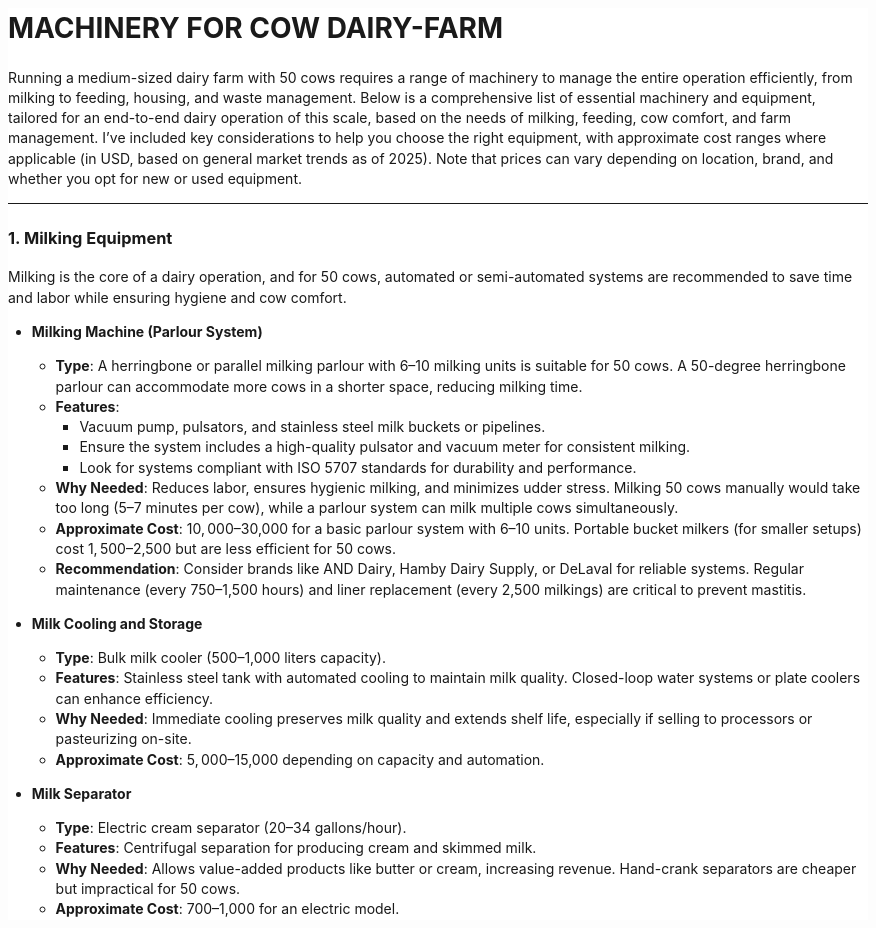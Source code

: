 <H1>MACHINERY FOR COW DAIRY-FARM</H1>

Running a medium-sized dairy farm with 50 cows requires a range of machinery to manage the entire operation efficiently, from milking to feeding, housing, and waste management. Below is a comprehensive list of essential machinery and equipment, tailored for an end-to-end dairy operation of this scale, based on the needs of milking, feeding, cow comfort, and farm management. I’ve included key considerations to help you choose the right equipment, with approximate cost ranges where applicable (in USD, based on general market trends as of 2025). Note that prices can vary depending on location, brand, and whether you opt for new or used equipment.

---

### 1. Milking Equipment
Milking is the core of a dairy operation, and for 50 cows, automated or semi-automated systems are recommended to save time and labor while ensuring hygiene and cow comfort.

- **Milking Machine (Parlour System)**  
  - **Type**: A herringbone or parallel milking parlour with 6–10 milking units is suitable for 50 cows. A 50-degree herringbone parlour can accommodate more cows in a shorter space, reducing milking time.  
  - **Features**:  
    - Vacuum pump, pulsators, and stainless steel milk buckets or pipelines.  
    - Ensure the system includes a high-quality pulsator and vacuum meter for consistent milking.  
    - Look for systems compliant with ISO 5707 standards for durability and performance.  [](https://www.anddairy.com/)
  - **Why Needed**: Reduces labor, ensures hygienic milking, and minimizes udder stress. Milking 50 cows manually would take too long (5–7 minutes per cow), while a parlour system can milk multiple cows simultaneously.  [](https://www.tractortransport.com/blog/types-of-milking-systems-in-dairy-farming/)
  - **Approximate Cost**: $10,000–$30,000 for a basic parlour system with 6–10 units. Portable bucket milkers (for smaller setups) cost $1,500–$2,500 but are less efficient for 50 cows.  [](https://farmandranchdepot.com/dairy-equipment-and-milking-supplies)
  - **Recommendation**: Consider brands like AND Dairy, Hamby Dairy Supply, or DeLaval for reliable systems. Regular maintenance (every 750–1,500 hours) and liner replacement (every 2,500 milkings) are critical to prevent mastitis.  [](https://ahdb.org.uk/knowledge-library/dairy-cow-milking-milking-machine-maintenance)

- **Milk Cooling and Storage**  
  - **Type**: Bulk milk cooler (500–1,000 liters capacity).  
  - **Features**: Stainless steel tank with automated cooling to maintain milk quality. Closed-loop water systems or plate coolers can enhance efficiency.  
  - **Why Needed**: Immediate cooling preserves milk quality and extends shelf life, especially if selling to processors or pasteurizing on-site.  [](https://www.agrifarming.in/equipment-needed-for-dairy-farming-small-dairy-machinery-details)
  - **Approximate Cost**: $5,000–$15,000 depending on capacity and automation.  [](https://farmandranchdepot.com/dairy-equipment-and-milking-supplies)

- **Milk Separator**  
  - **Type**: Electric cream separator (20–34 gallons/hour).  
  - **Features**: Centrifugal separation for producing cream and skimmed milk.  
  - **Why Needed**: Allows value-added products like butter or cream, increasing revenue. Hand-crank separators are cheaper but impractical for 50 cows.  [](https://farmandranchdepot.com/dairy-equipment-and-milking-supplies)
  - **Approximate Cost**: $700–$1,000 for an electric model.  [](https://farmandranchdepot.com/dairy-equipment-and-milking-supplies)
